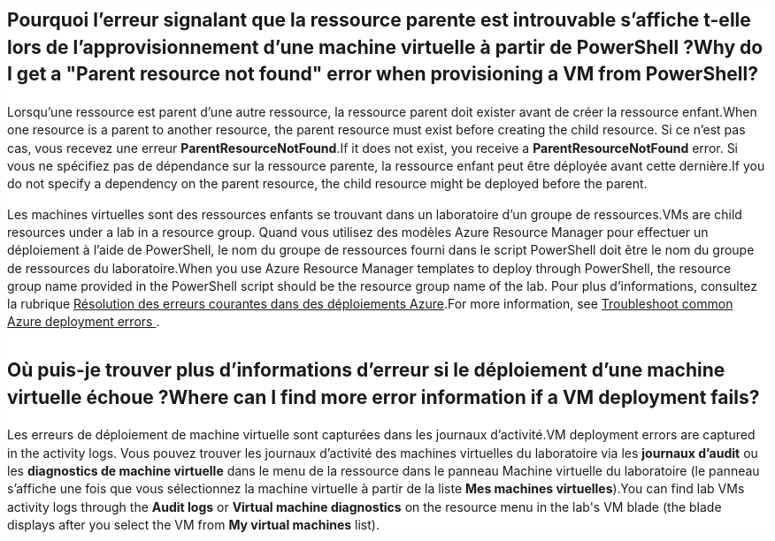## <a name="why-do-i-get-a-parent-resource-not-found-error-when-provisioning-a-vm-from-powershell"></a><span data-ttu-id="d39f0-255">Pourquoi l’erreur signalant que la ressource parente est introuvable s’affiche t-elle lors de l’approvisionnement d’une machine virtuelle à partir de PowerShell ?</span><span class="sxs-lookup"><span data-stu-id="d39f0-255">Why do I get a "Parent resource not found" error when provisioning a VM from PowerShell?</span></span>
<span data-ttu-id="d39f0-256">Lorsqu’une ressource est parent d’une autre ressource, la ressource parent doit exister avant de créer la ressource enfant.</span><span class="sxs-lookup"><span data-stu-id="d39f0-256">When one resource is a parent to another resource, the parent resource must exist before creating the child resource.</span></span> <span data-ttu-id="d39f0-257">Si ce n’est pas cas, vous recevez une erreur **ParentResourceNotFound**.</span><span class="sxs-lookup"><span data-stu-id="d39f0-257">If it does not exist, you receive a **ParentResourceNotFound** error.</span></span> <span data-ttu-id="d39f0-258">Si vous ne spécifiez pas de dépendance sur la ressource parente, la ressource enfant peut être déployée avant cette dernière.</span><span class="sxs-lookup"><span data-stu-id="d39f0-258">If you do not specify a dependency on the parent resource, the child resource might be deployed before the parent.</span></span>

<span data-ttu-id="d39f0-259">Les machines virtuelles sont des ressources enfants se trouvant dans un laboratoire d’un groupe de ressources.</span><span class="sxs-lookup"><span data-stu-id="d39f0-259">VMs are child resources under a lab in a resource group.</span></span> <span data-ttu-id="d39f0-260">Quand vous utilisez des modèles Azure Resource Manager pour effectuer un déploiement à l’aide de PowerShell, le nom du groupe de ressources fourni dans le script PowerShell doit être le nom du groupe de ressources du laboratoire.</span><span class="sxs-lookup"><span data-stu-id="d39f0-260">When you use Azure Resource Manager templates to deploy through PowerShell, the resource group name provided in the PowerShell script should be the resource group name of the lab.</span></span> <span data-ttu-id="d39f0-261">Pour plus d’informations, consultez la rubrique [Résolution des erreurs courantes dans des déploiements Azure](https://docs.microsoft.com/en-us/azure/azure-resource-manager/resource-manager-common-deployment-errors#parentresourcenotfound).</span><span class="sxs-lookup"><span data-stu-id="d39f0-261">For more information, see [Troubleshoot common Azure deployment errors ](https://docs.microsoft.com/en-us/azure/azure-resource-manager/resource-manager-common-deployment-errors#parentresourcenotfound).</span></span>

## <a name="where-can-i-find-more-error-information-if-a-vm-deployment-fails"></a><span data-ttu-id="d39f0-262">Où puis-je trouver plus d’informations d’erreur si le déploiement d’une machine virtuelle échoue ?</span><span class="sxs-lookup"><span data-stu-id="d39f0-262">Where can I find more error information if a VM deployment fails?</span></span>
<span data-ttu-id="d39f0-263">Les erreurs de déploiement de machine virtuelle sont capturées dans les journaux d’activité.</span><span class="sxs-lookup"><span data-stu-id="d39f0-263">VM deployment errors are captured in the activity logs.</span></span> <span data-ttu-id="d39f0-264">Vous pouvez trouver les journaux d’activité des machines virtuelles du laboratoire via les **journaux d’audit** ou les **diagnostics de machine virtuelle** dans le menu de la ressource dans le panneau Machine virtuelle du laboratoire (le panneau s’affiche une fois que vous sélectionnez la machine virtuelle à partir de la liste **Mes machines virtuelles**).</span><span class="sxs-lookup"><span data-stu-id="d39f0-264">You can find lab VMs activity logs through the **Audit logs** or **Virtual machine diagnostics** on the resource menu in the lab's VM blade (the blade displays after you select the VM from **My virtual machines** list).</span></span>
